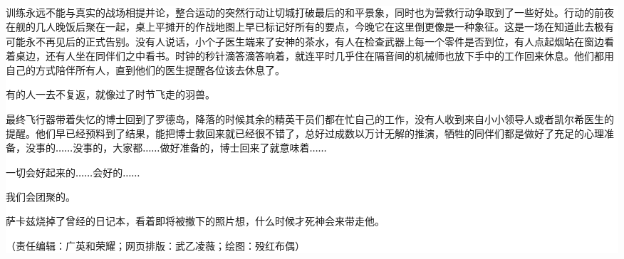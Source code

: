 训练永远不能与真实的战场相提并论，整合运动的突然行动让切城打破最后的和平景象，同时也为营救行动争取到了一些好处。行动的前夜在舰的几人晚饭后聚在一起，桌上平摊开的作战地图上早已标记好所有的要点，今晚它在这里倒更像是一种象征。这是一场在知道此去极有可能永不再见后的正式告别。没有人说话，小个子医生端来了安神的茶水，有人在检查武器上每一个零件是否到位，有人点起烟站在窗边看着桌边，还有人坐在同伴们之中看书。时钟的秒针滴答滴答响着，就连平时几乎住在隔音间的机械师也放下手中的工作回来休息。他们都用自己的方式陪伴所有人，直到他们的医生提醒各位该去休息了。

有的人一去不复返，就像过了时节飞走的羽兽。

最终飞行器带着失忆的博士回到了罗德岛，降落的时候其余的精英干员们都在忙自己的工作，没有人收到来自小小领导人或者凯尔希医生的提醒。他们早已经预料到了结果，能把博士救回来就已经很不错了，总好过成数以万计无解的推演，牺牲的同伴们都是做好了充足的心理准备，没事的……没事的，大家都……做好准备的，博士回来了就意味着……

一切会好起来的……会好的……

我们会团聚的。

萨卡兹烧掉了曾经的日记本，看着即将被撤下的照片想，什么时候才死神会来带走他。<eod />

（责任编辑：广英和荣耀；网页排版：武乙凌薇；绘图：殁红布偶）

<FakeAds />